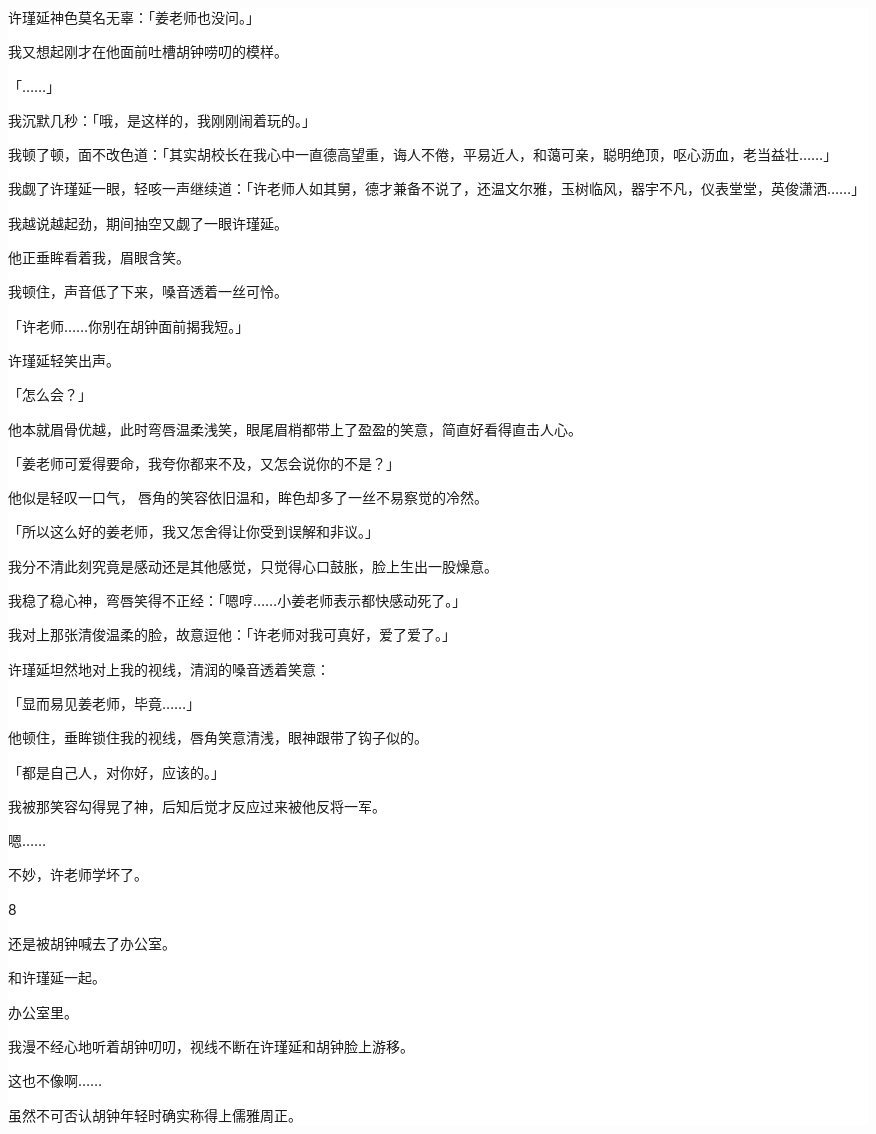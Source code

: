 许瑾延神色莫名无辜：「姜老师也没问。」

我又想起刚才在他面前吐槽胡钟唠叨的模样。

「……」

我沉默几秒：「哦，是这样的，我刚刚闹着玩的。」

我顿了顿，面不改色道：「其实胡校长在我心中一直德高望重，诲人不倦，平易近人，和蔼可亲，聪明绝顶，呕心沥血，老当益壮……」

我觑了许瑾延一眼，轻咳一声继续道：「许老师人如其舅，德才兼备不说了，还温文尔雅，玉树临风，器宇不凡，仪表堂堂，英俊潇洒……」

我越说越起劲，期间抽空又觑了一眼许瑾延。

他正垂眸看着我，眉眼含笑。

我顿住，声音低了下来，嗓音透着一丝可怜。

「许老师……你别在胡钟面前揭我短。」

许瑾延轻笑出声。

「怎么会？」

他本就眉骨优越，此时弯唇温柔浅笑，眼尾眉梢都带上了盈盈的笑意，简直好看得直击人心。

「姜老师可爱得要命，我夸你都来不及，又怎会说你的不是？」

他似是轻叹一口气， 唇角的笑容依旧温和，眸色却多了一丝不易察觉的冷然。

「所以这么好的姜老师，我又怎舍得让你受到误解和非议。」

我分不清此刻究竟是感动还是其他感觉，只觉得心口鼓胀，脸上生出一股燥意。

我稳了稳心神，弯唇笑得不正经：「嗯哼……小姜老师表示都快感动死了。」

我对上那张清俊温柔的脸，故意逗他：「许老师对我可真好，爱了爱了。」

许瑾延坦然地对上我的视线，清润的嗓音透着笑意：

「显而易见姜老师，毕竟……」

他顿住，垂眸锁住我的视线，唇角笑意清浅，眼神跟带了钩子似的。

「都是自己人，对你好，应该的。」

我被那笑容勾得晃了神，后知后觉才反应过来被他反将一军。

嗯……

不妙，许老师学坏了。

8

还是被胡钟喊去了办公室。

和许瑾延一起。

办公室里。

我漫不经心地听着胡钟叨叨，视线不断在许瑾延和胡钟脸上游移。

这也不像啊……

虽然不可否认胡钟年轻时确实称得上儒雅周正。
